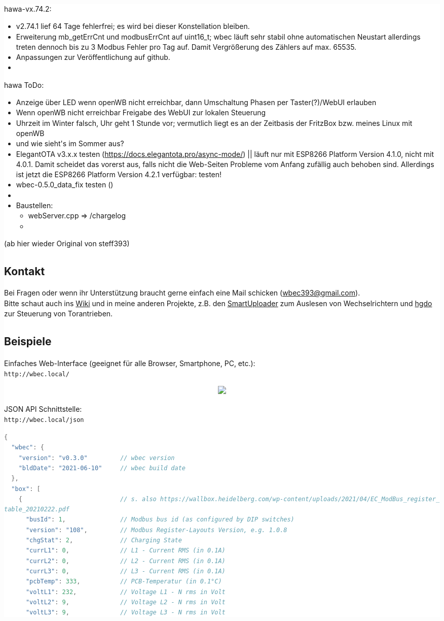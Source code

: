hawa-vx.74.2:
- v2.74.1 lief 64 Tage fehlerfrei; es wird bei dieser Konstellation bleiben.
- Erweiterung mb_getErrCnt und modbusErrCnt auf uint16_t; wbec läuft sehr stabil ohne automatischen Neustart allerdings treten dennoch bis zu 3 Modbus
  Fehler pro Tag auf. Damit Vergrößerung des Zählers auf max. 65535.
- Anpassungen zur Veröffentlichung auf github.
- 

  
hawa ToDo:
- Anzeige über LED wenn openWB nicht erreichbar, dann Umschaltung Phasen per Taster(?)/WebUI erlauben
- Wenn openWB nicht erreichbar Freigabe des WebUI zur lokalen Steuerung
- Uhrzeit im Winter falsch, Uhr geht 1 Stunde vor; vermutlich liegt es an der Zeitbasis der FritzBox bzw. meines Linux mit openWB
- und wie sieht's im Sommer aus?
- ElegantOTA v3.x.x testen (https://docs.elegantota.pro/async-mode/) || läuft nur mit ESP8266 Platform Version 4.1.0, nicht mit 4.0.1.
  Damit scheidet das vorerst aus, falls nicht die Web-Seiten Probleme vom Anfang zufällig auch behoben sind.
  Allerdings ist jetzt die ESP8266 Platform Version 4.2.1 verfügbar: testen!
- wbec-0.5.0_data_fix testen ()
- 
- Baustellen:
  - webServer.cpp => /chargelog
  - 

(ab hier wieder Original von steff393)
## Kontakt
Bei Fragen oder wenn ihr Unterstützung braucht gerne einfach eine Mail schicken (wbec393@gmail.com).    
Bitte schaut auch ins [Wiki](https://github.com/steff393/wbec/wiki) und in meine anderen Projekte, z.B. den [SmartUploader](https://github.com/steff393/SmartUploader) zum Auslesen von Wechselrichtern und [hgdo](https://github.com/steff393/hgdo) zur Steuerung von Torantrieben.  

## Beispiele
Einfaches Web-Interface (geeignet für alle Browser, Smartphone, PC, etc.):  
`http://wbec.local/`  
<p align="center"> 
  <img src="https://i.ibb.co/3sg0YdL/wbec-web3.png"> 
</p>

JSON API Schnittstelle:  
`http://wbec.local/json`  
```c++
{
  "wbec": {
    "version": "v0.3.0"         // wbec version
    "bldDate": "2021-06-10"     // wbec build date
  },
  "box": [
    {                           // s. also https://wallbox.heidelberg.com/wp-content/uploads/2021/04/EC_ModBus_register_table_20210222.pdf
      "busId": 1,               // Modbus bus id (as configured by DIP switches)
      "version": "108",         // Modbus Register-Layouts Version, e.g. 1.0.8
      "chgStat": 2,             // Charging State
      "currL1": 0,              // L1 - Current RMS (in 0.1A)
      "currL2": 0,              // L2 - Current RMS (in 0.1A)
      "currL3": 0,              // L3 - Current RMS (in 0.1A)
      "pcbTemp": 333,           // PCB-Temperatur (in 0.1°C)
      "voltL1": 232,            // Voltage L1 - N rms in Volt
      "voltL2": 9,              // Voltage L2 - N rms in Volt
      "voltL3": 9,              // Voltage L3 - N rms in Volt
```